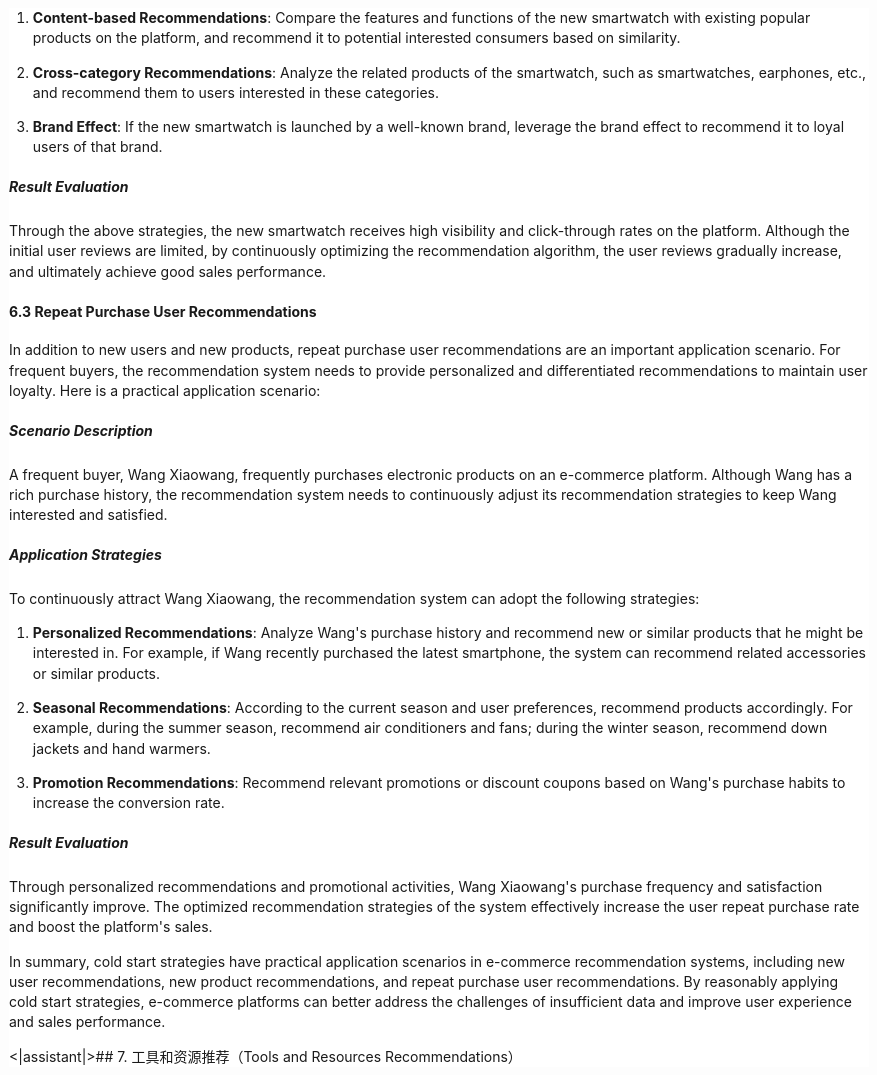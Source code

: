 1. **Content-based Recommendations**: Compare the features and functions of the new smartwatch with existing popular products on the platform, and recommend it to potential interested consumers based on similarity.

2. **Cross-category Recommendations**: Analyze the related products of the smartwatch, such as smartwatches, earphones, etc., and recommend them to users interested in these categories.

3. **Brand Effect**: If the new smartwatch is launched by a well-known brand, leverage the brand effect to recommend it to loyal users of that brand.

##### Result Evaluation

Through the above strategies, the new smartwatch receives high visibility and click-through rates on the platform. Although the initial user reviews are limited, by continuously optimizing the recommendation algorithm, the user reviews gradually increase, and ultimately achieve good sales performance.

#### 6.3 Repeat Purchase User Recommendations

In addition to new users and new products, repeat purchase user recommendations are an important application scenario. For frequent buyers, the recommendation system needs to provide personalized and differentiated recommendations to maintain user loyalty. Here is a practical application scenario:

##### Scenario Description

A frequent buyer, Wang Xiaowang, frequently purchases electronic products on an e-commerce platform. Although Wang has a rich purchase history, the recommendation system needs to continuously adjust its recommendation strategies to keep Wang interested and satisfied.

##### Application Strategies

To continuously attract Wang Xiaowang, the recommendation system can adopt the following strategies:

1. **Personalized Recommendations**: Analyze Wang's purchase history and recommend new or similar products that he might be interested in. For example, if Wang recently purchased the latest smartphone, the system can recommend related accessories or similar products.

2. **Seasonal Recommendations**: According to the current season and user preferences, recommend products accordingly. For example, during the summer season, recommend air conditioners and fans; during the winter season, recommend down jackets and hand warmers.

3. **Promotion Recommendations**: Recommend relevant promotions or discount coupons based on Wang's purchase habits to increase the conversion rate.

##### Result Evaluation

Through personalized recommendations and promotional activities, Wang Xiaowang's purchase frequency and satisfaction significantly improve. The optimized recommendation strategies of the system effectively increase the user repeat purchase rate and boost the platform's sales.

In summary, cold start strategies have practical application scenarios in e-commerce recommendation systems, including new user recommendations, new product recommendations, and repeat purchase user recommendations. By reasonably applying cold start strategies, e-commerce platforms can better address the challenges of insufficient data and improve user experience and sales performance.

<|assistant|>## 7. 工具和资源推荐（Tools and Resources Recommendations）
